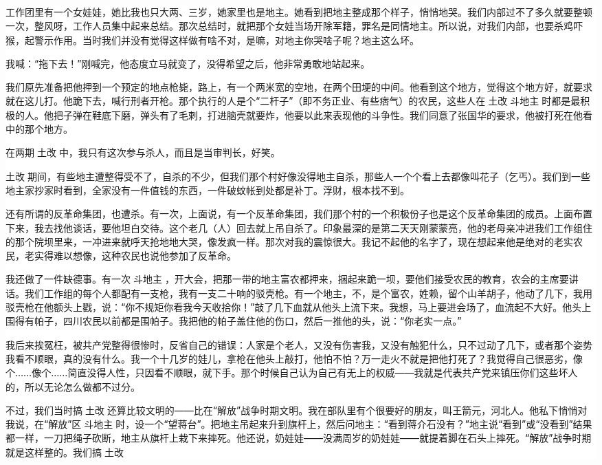   </ok>
  工作团里有一个女娃娃，她比我也只大两、三岁，她家里也是地主。她看到把地主整成那个样子，悄悄地哭。我们内部过不了多久就要整顿一次，整风呀，工作人员集中起来总结。那次总结时，就把那个女娃当场开除军籍，罪名是同情地主。所以说，对我们内部，也要杀鸡吓猴，起警示作用。当时我们并没有觉得这样做有啥不对，是嘛，对地主你哭啥子呢？地主这么坏。
 </p>
 <p>
  我喊：“拖下去！”刚喊完，他态度立马就变了，没得希望之后，他非常勇敢地站起来。
 </p>
 <p>
  我们原先准备把他押到一个预定的地点枪毙，路上，有一个两米宽的空地，在两个田埂的中间。他看到这个地方，觉得这个地方好，就要求就在这儿打。他跪下去，喊行刑者开枪。那个执行的人是个“二杆子”（即不务正业、有些痞气）的农民，这些人在
  <ok href="/term/34312">
   土改
  </ok>
  <ok href="/term/31411">
   斗地主
  </ok>
  时都是最积极的人。他把子弹在鞋底下磨，弹头有了毛剌，打进脑壳就要炸，他要以此来表现他的斗争性。我们同意了张国华的要求，他被打死在他看中的那个地方。
 </p>
 <p>
  在两期
  <ok href="/term/34312">
   土改
  </ok>
  中，我只有这次参与杀人，而且是当审判长，好笑。
 </p>
 <p>
  <ok href="/term/34312">
   土改
  </ok>
  期间，有些地主遭整得受不了，自杀的不少，但我们那个村好像没得地主自杀，那些人一个个看上去都像叫花子（乞丐）。我们到一些地主家抄家时看到，全家没有一件值钱的东西，一件破蚊帐到处都是补丁。浮财，根本找不到。
 </p>
 <p>
  还有所谓的反革命集团，也遭杀。有一次，上面说，有一个反革命集团，我们那个村的一个积极份子也是这个反革命集团的成员。上面布置下来，我去找他谈话，要他坦白交待。这个老几（人）回去就上吊自杀了。印象最深的是第二天天刚蒙蒙亮，他的老母亲冲进我们工作组住的那个院坝里来，一冲进来就呼天抢地地大哭，像发疯一样。那次对我的震惊很大。我记不起他的名字了，现在想起来他是绝对的老实农民，老实得难以想像，这种农民也说他参加了反革命。
 </p>
 <p>
  我还做了一件缺德事。有一次
  <ok href="/term/31411">
   斗地主
  </ok>
  ，开大会，把那一带的地主富农都押来，捆起来跪一坝，要他们接受农民的教育，农会的主席要讲话。我们工作组的每个人都配有一支枪，我有一支二十响的驳壳枪。有一个地主，不，是个富农，姓赖，留个山羊胡子，他动了几下，我用驳壳枪在他额头上戳，说：“你不规矩你看我今天收拾你！”敲了几下血就从他头上流下来。我想，马上要进会场了，血流起不大好。他头上围得有帕子，四川农民以前都是围帕子。我把他的帕子盖住他的伤口，然后一推他的头，说：“你老实一点。”
 </p>
 <p>
  我后来挨冤枉，被共产党整得很惨时，反省自己的错误：人家是个老人，又没有伤害我，又没有触犯什么，只不过动了几下，或者那个姿势我看不顺眼，真的没有什么。我一个十几岁的娃儿，拿枪在他头上敲打，他怕不怕？万一走火不就是把他打死了？我觉得自己很恶劣，像个……像个……简直没得人性，只因看不顺眼，就下手。那个时候自己认为自己有无上的权威——我就是代表共产党来镇压你们这些坏人的，所以无论怎么做都不过分。
 </p>
 <p>
  不过，我们当时搞
  <ok href="/term/34312">
   土改
  </ok>
  还算比较文明的——比在“解放”战争时期文明。我在部队里有个很要好的朋友，叫王箭元，河北人。他私下悄悄对我说，在“解放”区
  <ok href="/term/31411">
   斗地主
  </ok>
  时，设一个“望蒋台”。把地主吊起来升到旗杆上，然后问地主：“看到蒋介石没有？”地主说“看到”或“没看到”结果都一样，一刀把绳子砍断，地主从旗杆上栽下来摔死。他还说，奶娃娃——没满周岁的奶娃娃——就提着脚在石头上摔死。“解放”战争时期就是这样整的。我们搞
  <ok href="/term/34312">
   土改
  </ok>